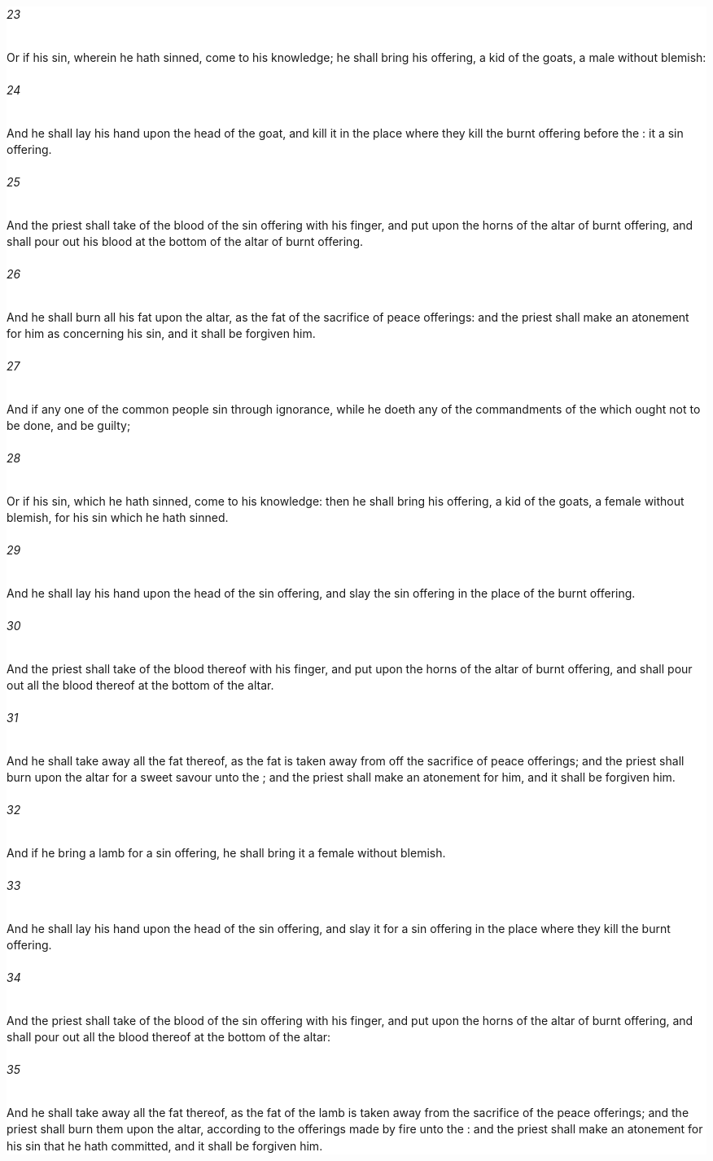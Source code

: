 ###### 23 
Or if his sin, wherein he hath sinned, come to his knowledge; he shall bring his offering, a kid of the goats, a male without blemish:

###### 24 
And he shall lay his hand upon the head of the goat, and kill it in the place where they kill the burnt offering before the : it  a sin offering.

###### 25 
And the priest shall take of the blood of the sin offering with his finger, and put  upon the horns of the altar of burnt offering, and shall pour out his blood at the bottom of the altar of burnt offering.

###### 26 
And he shall burn all his fat upon the altar, as the fat of the sacrifice of peace offerings: and the priest shall make an atonement for him as concerning his sin, and it shall be forgiven him.

###### 27 
And if any one of the common people sin through ignorance, while he doeth  any of the commandments of the   which ought not to be done, and be guilty;

###### 28 
Or if his sin, which he hath sinned, come to his knowledge: then he shall bring his offering, a kid of the goats, a female without blemish, for his sin which he hath sinned.

###### 29 
And he shall lay his hand upon the head of the sin offering, and slay the sin offering in the place of the burnt offering.

###### 30 
And the priest shall take of the blood thereof with his finger, and put  upon the horns of the altar of burnt offering, and shall pour out all the blood thereof at the bottom of the altar.

###### 31 
And he shall take away all the fat thereof, as the fat is taken away from off the sacrifice of peace offerings; and the priest shall burn  upon the altar for a sweet savour unto the ; and the priest shall make an atonement for him, and it shall be forgiven him.

###### 32 
And if he bring a lamb for a sin offering, he shall bring it a female without blemish.

###### 33 
And he shall lay his hand upon the head of the sin offering, and slay it for a sin offering in the place where they kill the burnt offering.

###### 34 
And the priest shall take of the blood of the sin offering with his finger, and put  upon the horns of the altar of burnt offering, and shall pour out all the blood thereof at the bottom of the altar:

###### 35 
And he shall take away all the fat thereof, as the fat of the lamb is taken away from the sacrifice of the peace offerings; and the priest shall burn them upon the altar, according to the offerings made by fire unto the : and the priest shall make an atonement for his sin that he hath committed, and it shall be forgiven him.

